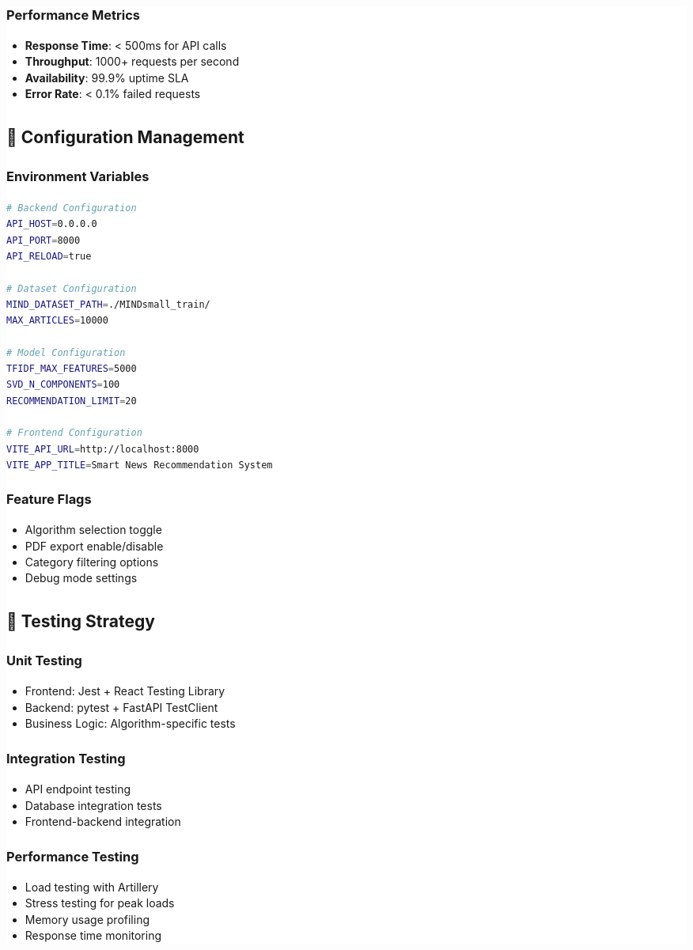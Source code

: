 ### Performance Metrics
- **Response Time**: < 500ms for API calls
- **Throughput**: 1000+ requests per second
- **Availability**: 99.9% uptime SLA
- **Error Rate**: < 0.1% failed requests

## 🔧 Configuration Management

### Environment Variables
```bash
# Backend Configuration
API_HOST=0.0.0.0
API_PORT=8000
API_RELOAD=true

# Dataset Configuration
MIND_DATASET_PATH=./MINDsmall_train/
MAX_ARTICLES=10000

# Model Configuration
TFIDF_MAX_FEATURES=5000
SVD_N_COMPONENTS=100
RECOMMENDATION_LIMIT=20

# Frontend Configuration
VITE_API_URL=http://localhost:8000
VITE_APP_TITLE=Smart News Recommendation System
```

### Feature Flags
- Algorithm selection toggle
- PDF export enable/disable
- Category filtering options
- Debug mode settings

## 🧪 Testing Strategy

### Unit Testing
- Frontend: Jest + React Testing Library
- Backend: pytest + FastAPI TestClient
- Business Logic: Algorithm-specific tests

### Integration Testing
- API endpoint testing
- Database integration tests
- Frontend-backend integration

### Performance Testing
- Load testing with Artillery
- Stress testing for peak loads
- Memory usage profiling
- Response time monitoring
